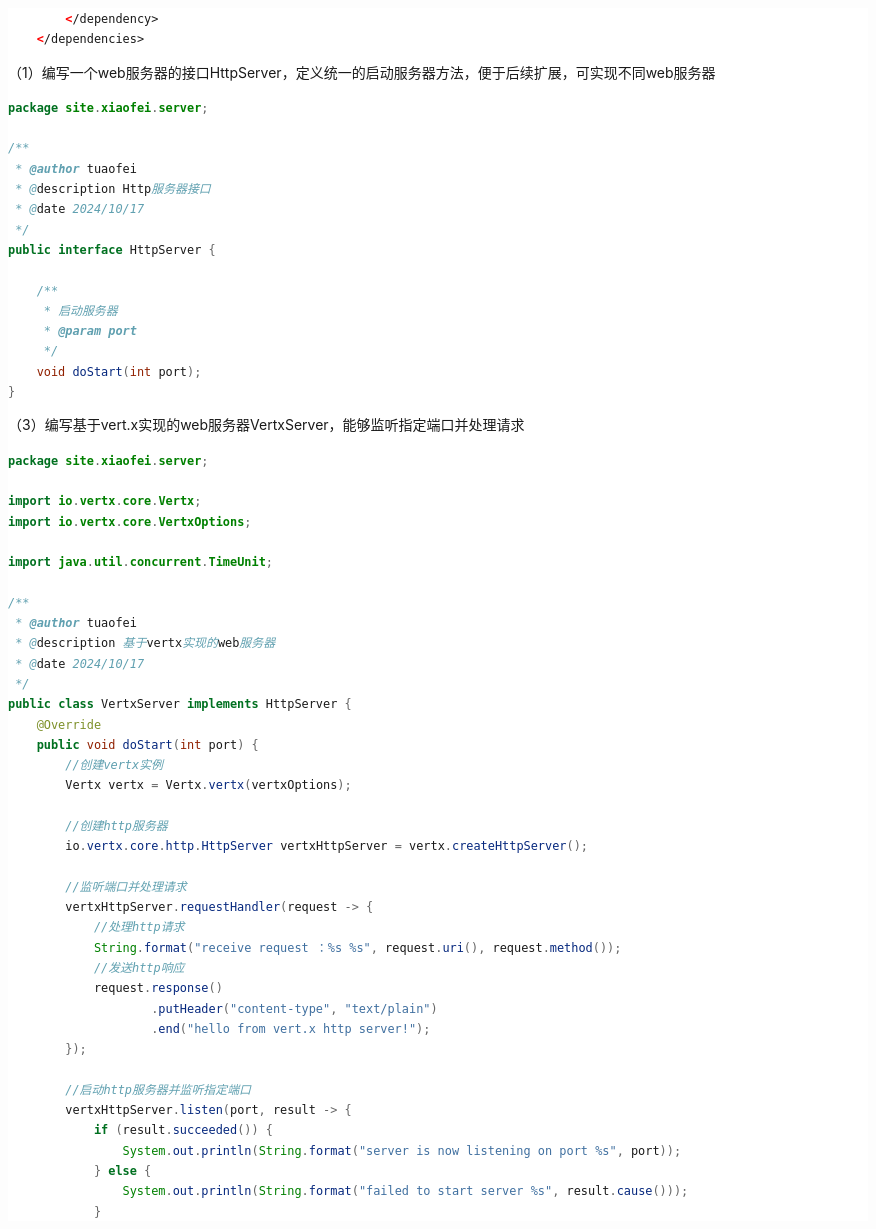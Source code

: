 ```xml
        </dependency>
    </dependencies>
```

（1）编写一个web服务器的接口HttpServer，定义统一的启动服务器方法，便于后续扩展，可实现不同web服务器

```java
package site.xiaofei.server;

/**
 * @author tuaofei
 * @description Http服务器接口
 * @date 2024/10/17
 */
public interface HttpServer {

    /**
     * 启动服务器
     * @param port
     */
    void doStart(int port);
}
```

（3）编写基于vert.x实现的web服务器VertxServer，能够监听指定端口并处理请求

```java
package site.xiaofei.server;

import io.vertx.core.Vertx;
import io.vertx.core.VertxOptions;

import java.util.concurrent.TimeUnit;

/**
 * @author tuaofei
 * @description 基于vertx实现的web服务器
 * @date 2024/10/17
 */
public class VertxServer implements HttpServer {
    @Override
    public void doStart(int port) {
        //创建vertx实例
        Vertx vertx = Vertx.vertx(vertxOptions);

        //创建http服务器
        io.vertx.core.http.HttpServer vertxHttpServer = vertx.createHttpServer();

        //监听端口并处理请求
        vertxHttpServer.requestHandler(request -> {
            //处理http请求
            String.format("receive request ：%s %s", request.uri(), request.method());
            //发送http响应
            request.response()
                    .putHeader("content-type", "text/plain")
                    .end("hello from vert.x http server!");
        });

        //启动http服务器并监听指定端口
        vertxHttpServer.listen(port, result -> {
            if (result.succeeded()) {
                System.out.println(String.format("server is now listening on port %s", port));
            } else {
                System.out.println(String.format("failed to start server %s", result.cause()));
            }
```